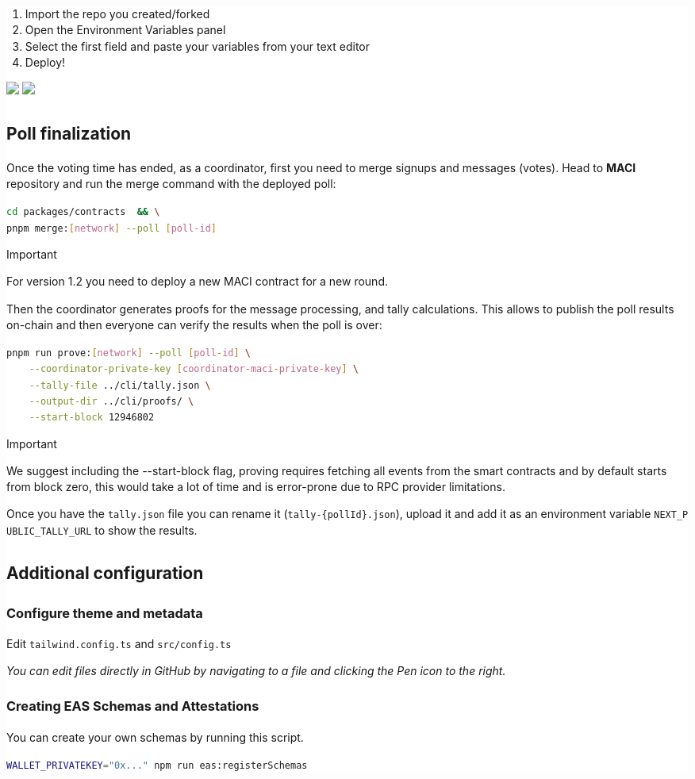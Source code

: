 1. Import the repo you created/forked
2. Open the Environment Variables panel
3. Select the first field and paste your variables from your text editor
4. Deploy!

<div>
  <img width="45%" src="./images/vercel_new.png" />
  <img width="45%" src="./images/vercel_configure.png" />
</div>

## Poll finalization

Once the voting time has ended, as a coordinator, first you need to merge signups and messages (votes). Head to **MACI** repository and run the merge command with the deployed poll:

```bash
cd packages/contracts  && \
pnpm merge:[network] --poll [poll-id]
```

> [!IMPORTANT]
> For version 1.2 you need to deploy a new MACI contract for a new round.

Then the coordinator generates proofs for the message processing, and tally calculations. This allows to publish the poll results on-chain and then everyone can verify the results when the poll is over:

```bash
pnpm run prove:[network] --poll [poll-id] \
    --coordinator-private-key [coordinator-maci-private-key] \
    --tally-file ../cli/tally.json \
    --output-dir ../cli/proofs/ \
    --start-block 12946802
```

> [!IMPORTANT]
> We suggest including the --start-block flag, proving requires fetching all events from the smart contracts and by default starts from block zero, this would take a lot of time and is error-prone due to RPC provider limitations.

Once you have the `tally.json` file you can rename it (`tally-{pollId}.json`), upload it and add it as an environment variable `NEXT_PUBLIC_TALLY_URL` to show the results.

## Additional configuration

### Configure theme and metadata

Edit `tailwind.config.ts` and `src/config.ts`

_You can edit files directly in GitHub by navigating to a file and clicking the Pen icon to the right._

### Creating EAS Schemas and Attestations

You can create your own schemas by running this script.

```sh
WALLET_PRIVATEKEY="0x..." npm run eas:registerSchemas
```
